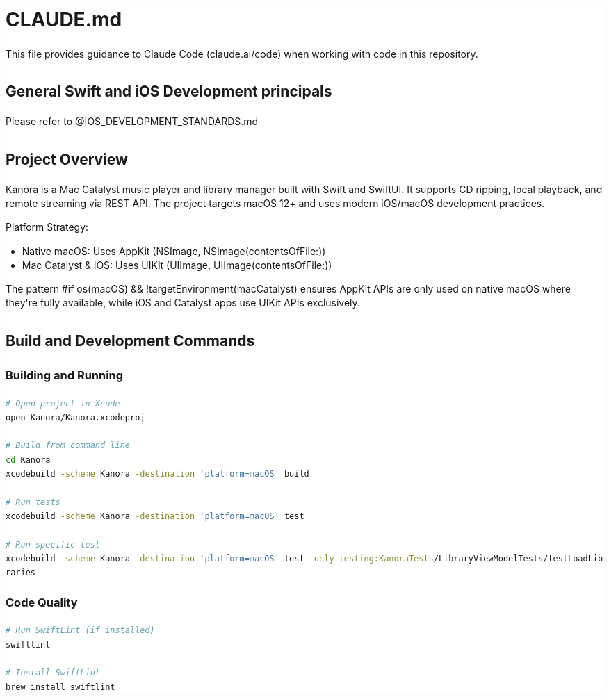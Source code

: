 # CLAUDE.md

This file provides guidance to Claude Code (claude.ai/code) when working with code in this repository.

## General Swift and iOS Development principals
Please refer to @IOS_DEVELOPMENT_STANDARDS.md

## Project Overview

Kanora is a Mac Catalyst music player and library manager built with Swift and SwiftUI. It supports CD ripping, local playback, and remote streaming via REST API. The project targets macOS 12+ and uses modern iOS/macOS development practices.

Platform Strategy:

  - Native macOS: Uses AppKit (NSImage, NSImage(contentsOfFile:))
  - Mac Catalyst & iOS: Uses UIKit (UIImage, UIImage(contentsOfFile:))

The pattern #if os(macOS) && !targetEnvironment(macCatalyst) ensures AppKit APIs are only used on native macOS where they're fully available, while iOS and Catalyst apps use UIKit APIs exclusively.

## Build and Development Commands

### Building and Running
```bash
# Open project in Xcode
open Kanora/Kanora.xcodeproj

# Build from command line
cd Kanora
xcodebuild -scheme Kanora -destination 'platform=macOS' build

# Run tests
xcodebuild -scheme Kanora -destination 'platform=macOS' test

# Run specific test
xcodebuild -scheme Kanora -destination 'platform=macOS' test -only-testing:KanoraTests/LibraryViewModelTests/testLoadLibraries
```

### Code Quality
```bash
# Run SwiftLint (if installed)
swiftlint

# Install SwiftLint
brew install swiftlint
```
